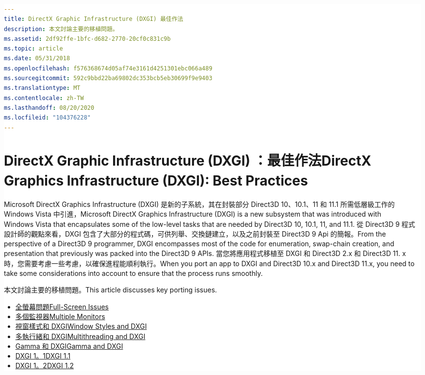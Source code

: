 ```yaml
---
title: DirectX Graphic Infrastructure (DXGI) 最佳作法
description: 本文討論主要的移植問題。
ms.assetid: 2df92ffe-1bfc-d682-2770-20cf0c831c9b
ms.topic: article
ms.date: 05/31/2018
ms.openlocfilehash: f576368674d05af74e3161d4251301ebc066a489
ms.sourcegitcommit: 592c9bbd22ba69802dc353bcb5eb30699f9e9403
ms.translationtype: MT
ms.contentlocale: zh-TW
ms.lasthandoff: 08/20/2020
ms.locfileid: "104376228"
---
```

# <a name="directx-graphics-infrastructure-dxgi-best-practices"></a><span data-ttu-id="2bdd3-103">DirectX Graphic Infrastructure (DXGI) ：最佳作法</span><span class="sxs-lookup"><span data-stu-id="2bdd3-103">DirectX Graphics Infrastructure (DXGI): Best Practices</span></span>

<span data-ttu-id="2bdd3-104">Microsoft DirectX Graphics Infrastructure (DXGI) 是新的子系統，其在封裝部分 Direct3D 10、10.1、11 和 11.1 所需低層級工作的 Windows Vista 中引進，</span><span class="sxs-lookup"><span data-stu-id="2bdd3-104">Microsoft DirectX Graphics Infrastructure (DXGI) is a new subsystem that was introduced with Windows Vista that encapsulates some of the low-level tasks that are needed by Direct3D 10, 10.1, 11, and 11.1.</span></span> <span data-ttu-id="2bdd3-105">從 Direct3D 9 程式設計師的觀點來看，DXGI 包含了大部分的程式碼，可供列舉、交換鏈建立，以及之前封裝至 Direct3D 9 Api 的簡報。</span><span class="sxs-lookup"><span data-stu-id="2bdd3-105">From the perspective of a Direct3D 9 programmer, DXGI encompasses most of the code for enumeration, swap-chain creation, and presentation that previously was packed into the Direct3D 9 APIs.</span></span> <span data-ttu-id="2bdd3-106">當您將應用程式移植至 DXGI 和 Direct3D 2.x 和 Direct3D 11. x 時，您需要考慮一些考慮，以確保進程能順利執行。</span><span class="sxs-lookup"><span data-stu-id="2bdd3-106">When you port an app to DXGI and Direct3D 10.x and Direct3D 11.x, you need to take some considerations into account to ensure that the process runs smoothly.</span></span>

<span data-ttu-id="2bdd3-107">本文討論主要的移植問題。</span><span class="sxs-lookup"><span data-stu-id="2bdd3-107">This article discusses key porting issues.</span></span>

-   [<span data-ttu-id="2bdd3-108">全螢幕問題</span><span class="sxs-lookup"><span data-stu-id="2bdd3-108">Full-Screen Issues</span></span>](#full-screen-issues)
-   [<span data-ttu-id="2bdd3-109">多個監視器</span><span class="sxs-lookup"><span data-stu-id="2bdd3-109">Multiple Monitors</span></span>](#multiple-monitors)
-   [<span data-ttu-id="2bdd3-110">視窗樣式和 DXGI</span><span class="sxs-lookup"><span data-stu-id="2bdd3-110">Window Styles and DXGI</span></span>](#window-styles-and-dxgi)
-   [<span data-ttu-id="2bdd3-111">多執行緒和 DXGI</span><span class="sxs-lookup"><span data-stu-id="2bdd3-111">Multithreading and DXGI</span></span>](#multithreading-and-dxgi)
-   [<span data-ttu-id="2bdd3-112">Gamma 和 DXGI</span><span class="sxs-lookup"><span data-stu-id="2bdd3-112">Gamma and DXGI</span></span>](#gamma-and-dxgi)
-   [<span data-ttu-id="2bdd3-113">DXGI 1。1</span><span class="sxs-lookup"><span data-stu-id="2bdd3-113">DXGI 1.1</span></span>](#dxgi-11)
-   [<span data-ttu-id="2bdd3-114">DXGI 1。2</span><span class="sxs-lookup"><span data-stu-id="2bdd3-114">DXGI 1.2</span></span>](#dxgi-12)

